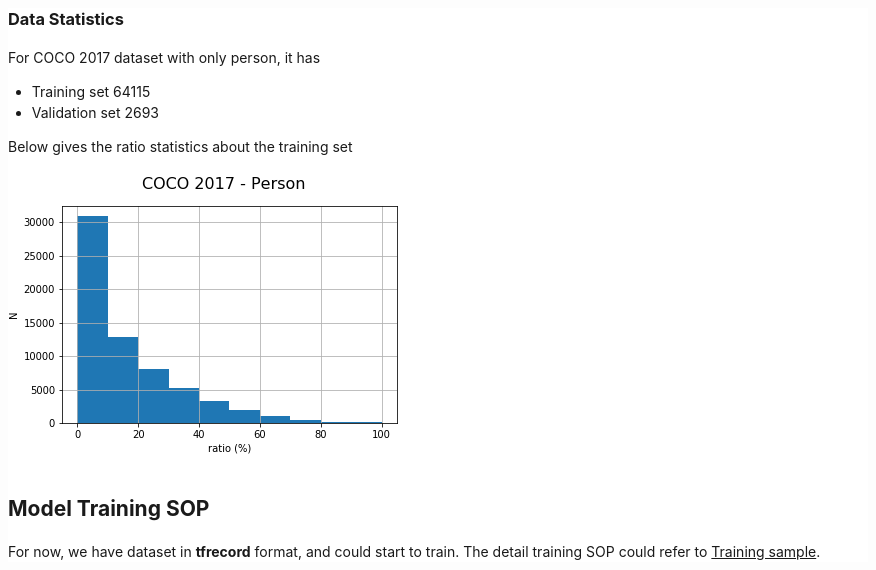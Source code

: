 ### Data Statistics
For COCO 2017 dataset with only person, it has
* Training set 64115
* Validation set 2693

Below gives the ratio statistics about the training set

![](/img/coco17_person.png)


## Model Training SOP
For now, we have dataset in **tfrecord** format, and could start to train.
The detail training SOP could refer to <a href='sampleTrain/README.md'>Training sample</a>.
